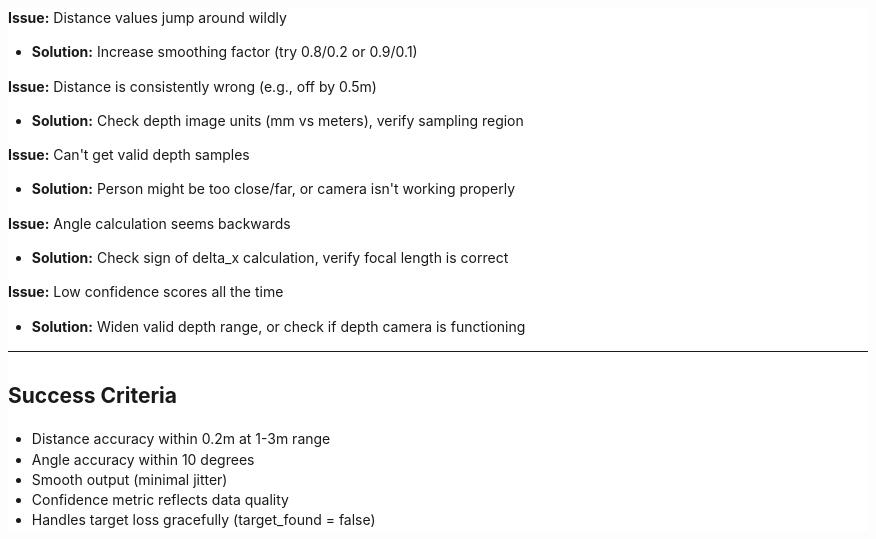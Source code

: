 **Issue:** Distance values jump around wildly
- **Solution:** Increase smoothing factor (try 0.8/0.2 or 0.9/0.1)

**Issue:** Distance is consistently wrong (e.g., off by 0.5m)
- **Solution:** Check depth image units (mm vs meters), verify sampling region

**Issue:** Can't get valid depth samples
- **Solution:** Person might be too close/far, or camera isn't working properly

**Issue:** Angle calculation seems backwards
- **Solution:** Check sign of delta_x calculation, verify focal length is correct

**Issue:** Low confidence scores all the time
- **Solution:** Widen valid depth range, or check if depth camera is functioning

---

## Success Criteria

- Distance accuracy within 0.2m at 1-3m range
- Angle accuracy within 10 degrees
- Smooth output (minimal jitter)
- Confidence metric reflects data quality
- Handles target loss gracefully (target_found = false)